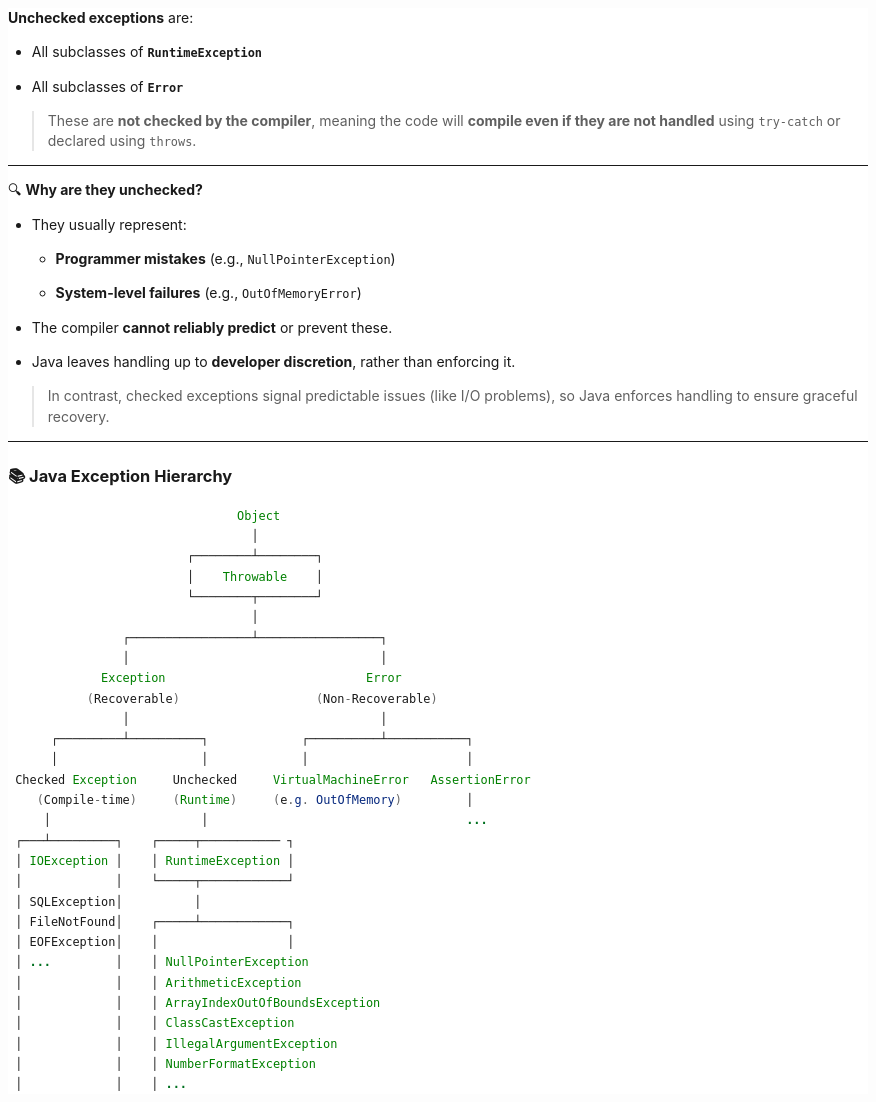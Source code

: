 **Unchecked exceptions** are:

- All subclasses of **`RuntimeException`**

- All subclasses of **`Error`**

> These are **not checked by the compiler**, meaning the code will **compile even if they are not handled** using `try-catch` or declared using `throws`.

---

🔍 **Why are they unchecked?**

- They usually represent:
  
  - **Programmer mistakes** (e.g., `NullPointerException`)
  
  - **System-level failures** (e.g., `OutOfMemoryError`)

- The compiler **cannot reliably predict** or prevent these.

- Java leaves handling up to **developer discretion**, rather than enforcing it.

> In contrast, checked exceptions signal predictable issues (like I/O problems), so Java enforces handling to ensure graceful recovery.

---

### 📚 Java Exception Hierarchy

```java
                                Object
                                  │
                         ┌────────┴────────┐
                         │    Throwable    │
                         └────────┬────────┘
                                  │
                ┌─────────────────┴─────────────────┐
                │                                   │
             Exception                            Error
           (Recoverable)                   (Non-Recoverable)
                │                                   │
      ┌─────────┴──────────┐             ┌──────────┴───────────┐
      │                    │             │                      │
 Checked Exception     Unchecked     VirtualMachineError   AssertionError
    (Compile-time)     (Runtime)     (e.g. OutOfMemory)         │
     │                     │                                    ...
 ┌───┴─────────┐    ┌─────┬─────────── ┐
 │ IOException │    │ RuntimeException │
 │             │    └─────┬────────────┘
 │ SQLException│          │
 │ FileNotFound│    ┌─────┴────────────┐
 │ EOFException│    │                  │
 │ ...         │    │ NullPointerException
 │             │    │ ArithmeticException
 │             │    │ ArrayIndexOutOfBoundsException
 │             │    │ ClassCastException
 │             │    │ IllegalArgumentException
 │             │    │ NumberFormatException
 │             │    │ ...


```

